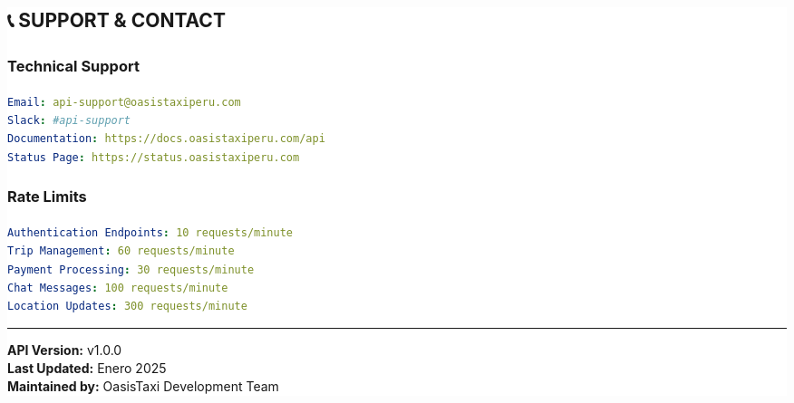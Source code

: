 
## 📞 SUPPORT & CONTACT

### Technical Support
```yaml
Email: api-support@oasistaxiperu.com
Slack: #api-support
Documentation: https://docs.oasistaxiperu.com/api
Status Page: https://status.oasistaxiperu.com
```

### Rate Limits
```yaml
Authentication Endpoints: 10 requests/minute
Trip Management: 60 requests/minute
Payment Processing: 30 requests/minute
Chat Messages: 100 requests/minute
Location Updates: 300 requests/minute
```

---

**API Version:** v1.0.0  
**Last Updated:** Enero 2025  
**Maintained by:** OasisTaxi Development Team